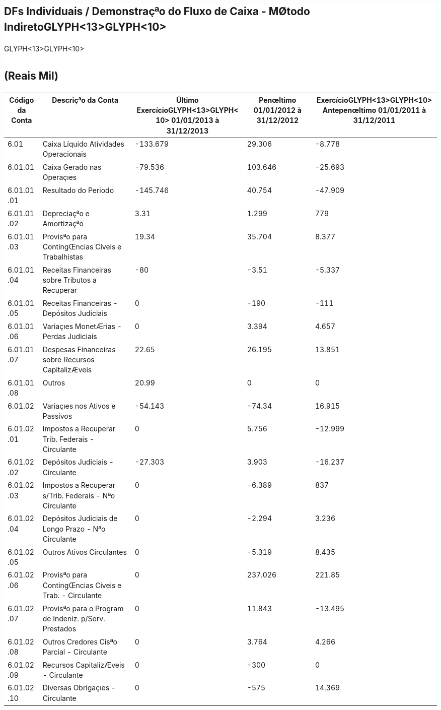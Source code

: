 ## DFs Individuais / Demonstraçªo do Fluxo de Caixa  - MØtodo IndiretoGLYPH&lt;13&gt;GLYPH&lt;10&gt;

GLYPH&lt;13&gt;GLYPH&lt;10&gt;

## (Reais Mil)

| Código da Conta   | Descriçªo da Conta                                      |   Último ExercícioGLYPH<13>GLYPH<10> 01/01/2013 à 31/12/2013 |   Penœltimo 01/01/2012 à 31/12/2012 |   ExercícioGLYPH<13>GLYPH<10>Antepenœltimo 01/01/2011 à 31/12/2011 |
|-------------------|---------------------------------------------------------|--------------------------------------------------------------|-------------------------------------|--------------------------------------------------------------------|
| 6.01              | Caixa Líquido Atividades Operacionais                   |                                                     -133.679 |                              29.306 |                                                             -8.778 |
| 6.01.01           | Caixa Gerado nas Operaçıes                              |                                                      -79.536 |                             103.646 |                                                            -25.693 |
| 6.01.01.01        | Resultado do Periodo                                    |                                                     -145.746 |                              40.754 |                                                            -47.909 |
| 6.01.01.02        | Depreciaçªo e Amortizaçªo                               |                                                        3.31  |                               1.299 |                                                            779     |
| 6.01.01.03        | Provisªo para ContingŒncias Cíveis e Trabalhistas       |                                                       19.34  |                              35.704 |                                                              8.377 |
| 6.01.01.04        | Receitas Financeiras sobre Tributos a Recuperar         |                                                      -80     |                              -3.51  |                                                             -5.337 |
| 6.01.01.05        | Receitas Financeiras - Depósitos Judiciais              |                                                        0     |                            -190     |                                                           -111     |
| 6.01.01.06        | Variaçıes MonetÆrias - Perdas Judiciais                 |                                                        0     |                               3.394 |                                                              4.657 |
| 6.01.01.07        | Despesas Financeiras sobre Recursos CapitalizÆveis      |                                                       22.65  |                              26.195 |                                                             13.851 |
| 6.01.01.08        | Outros                                                  |                                                       20.99  |                               0     |                                                              0     |
| 6.01.02           | Variaçıes nos Ativos e Passivos                         |                                                      -54.143 |                             -74.34  |                                                             16.915 |
| 6.01.02.01        | Impostos a Recuperar Trib. Federais - Circulante        |                                                        0     |                               5.756 |                                                            -12.999 |
| 6.01.02.02        | Depósitos Judiciais - Circulante                        |                                                      -27.303 |                               3.903 |                                                            -16.237 |
| 6.01.02.03        | Impostos a Recuperar s/Trib. Federais - Nªo Circulante  |                                                        0     |                              -6.389 |                                                            837     |
| 6.01.02.04        | Depósitos Judiciais de Longo Prazo - Nªo Circulante     |                                                        0     |                              -2.294 |                                                              3.236 |
| 6.01.02.05        | Outros Ativos Circulantes                               |                                                        0     |                              -5.319 |                                                              8.435 |
| 6.01.02.06        | Provisªo para ContingŒncias Civeis e Trab. - Circulante |                                                        0     |                             237.026 |                                                            221.85  |
| 6.01.02.07        | Provisªo para o Program de Indeniz. p/Serv. Prestados   |                                                        0     |                              11.843 |                                                            -13.495 |
| 6.01.02.08        | Outros Credores Cisªo Parcial - Circulante              |                                                        0     |                               3.764 |                                                              4.266 |
| 6.01.02.09        | Recursos CapitalizÆveis - Circulante                    |                                                        0     |                            -300     |                                                              0     |
| 6.01.02.10        | Diversas Obrigaçıes - Circulante                        |                                                        0     |                            -575     |                                                             14.369 |